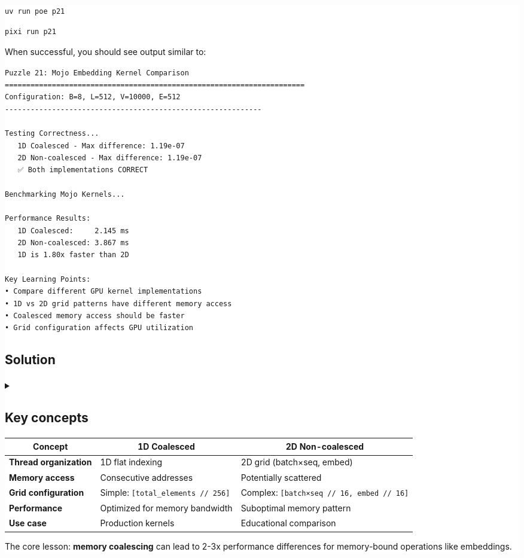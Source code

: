 ```bash
uv run poe p21
```

  </div>
  <div class="tab-content">

```bash
pixi run p21
```

  </div>
</div>

When successful, you should see output similar to:

```
Puzzle 21: Mojo Embedding Kernel Comparison
======================================================================
Configuration: B=8, L=512, V=10000, E=512
------------------------------------------------------------

Testing Correctness...
   1D Coalesced - Max difference: 1.19e-07
   2D Non-coalesced - Max difference: 1.19e-07
   ✅ Both implementations CORRECT

Benchmarking Mojo Kernels...

Performance Results:
   1D Coalesced:     2.145 ms
   2D Non-coalesced: 3.867 ms
   1D is 1.80x faster than 2D

Key Learning Points:
• Compare different GPU kernel implementations
• 1D vs 2D grid patterns have different memory access
• Coalesced memory access should be faster
• Grid configuration affects GPU utilization
```

## Solution

<details class="solution-details"><summary></summary></details>

## Key concepts

| Concept | 1D Coalesced | 2D Non-coalesced |
|---------|---------------|-------------------|
| **Thread organization** | 1D flat indexing | 2D grid (batch×seq, embed) |
| **Memory access** | Consecutive addresses | Potentially scattered |
| **Grid configuration** | Simple: `[total_elements // 256]` | Complex: `[batch×seq // 16, embed // 16]` |
| **Performance** | Optimized for memory bandwidth | Suboptimal memory pattern |
| **Use case** | Production kernels | Educational comparison |

The core lesson: **memory coalescing** can lead to 2-3x performance differences for memory-bound operations like embeddings.

